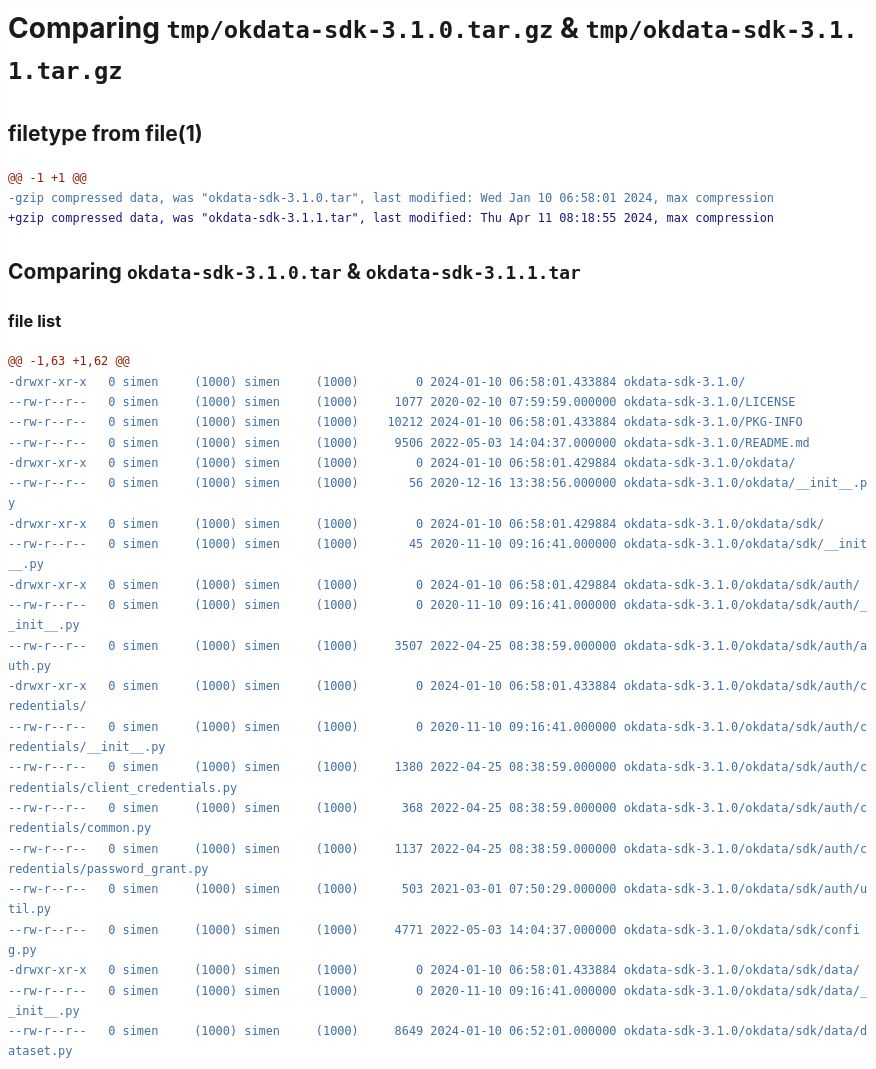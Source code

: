 # Comparing `tmp/okdata-sdk-3.1.0.tar.gz` & `tmp/okdata-sdk-3.1.1.tar.gz`

## filetype from file(1)

```diff
@@ -1 +1 @@
-gzip compressed data, was "okdata-sdk-3.1.0.tar", last modified: Wed Jan 10 06:58:01 2024, max compression
+gzip compressed data, was "okdata-sdk-3.1.1.tar", last modified: Thu Apr 11 08:18:55 2024, max compression
```

## Comparing `okdata-sdk-3.1.0.tar` & `okdata-sdk-3.1.1.tar`

### file list

```diff
@@ -1,63 +1,62 @@
-drwxr-xr-x   0 simen     (1000) simen     (1000)        0 2024-01-10 06:58:01.433884 okdata-sdk-3.1.0/
--rw-r--r--   0 simen     (1000) simen     (1000)     1077 2020-02-10 07:59:59.000000 okdata-sdk-3.1.0/LICENSE
--rw-r--r--   0 simen     (1000) simen     (1000)    10212 2024-01-10 06:58:01.433884 okdata-sdk-3.1.0/PKG-INFO
--rw-r--r--   0 simen     (1000) simen     (1000)     9506 2022-05-03 14:04:37.000000 okdata-sdk-3.1.0/README.md
-drwxr-xr-x   0 simen     (1000) simen     (1000)        0 2024-01-10 06:58:01.429884 okdata-sdk-3.1.0/okdata/
--rw-r--r--   0 simen     (1000) simen     (1000)       56 2020-12-16 13:38:56.000000 okdata-sdk-3.1.0/okdata/__init__.py
-drwxr-xr-x   0 simen     (1000) simen     (1000)        0 2024-01-10 06:58:01.429884 okdata-sdk-3.1.0/okdata/sdk/
--rw-r--r--   0 simen     (1000) simen     (1000)       45 2020-11-10 09:16:41.000000 okdata-sdk-3.1.0/okdata/sdk/__init__.py
-drwxr-xr-x   0 simen     (1000) simen     (1000)        0 2024-01-10 06:58:01.429884 okdata-sdk-3.1.0/okdata/sdk/auth/
--rw-r--r--   0 simen     (1000) simen     (1000)        0 2020-11-10 09:16:41.000000 okdata-sdk-3.1.0/okdata/sdk/auth/__init__.py
--rw-r--r--   0 simen     (1000) simen     (1000)     3507 2022-04-25 08:38:59.000000 okdata-sdk-3.1.0/okdata/sdk/auth/auth.py
-drwxr-xr-x   0 simen     (1000) simen     (1000)        0 2024-01-10 06:58:01.433884 okdata-sdk-3.1.0/okdata/sdk/auth/credentials/
--rw-r--r--   0 simen     (1000) simen     (1000)        0 2020-11-10 09:16:41.000000 okdata-sdk-3.1.0/okdata/sdk/auth/credentials/__init__.py
--rw-r--r--   0 simen     (1000) simen     (1000)     1380 2022-04-25 08:38:59.000000 okdata-sdk-3.1.0/okdata/sdk/auth/credentials/client_credentials.py
--rw-r--r--   0 simen     (1000) simen     (1000)      368 2022-04-25 08:38:59.000000 okdata-sdk-3.1.0/okdata/sdk/auth/credentials/common.py
--rw-r--r--   0 simen     (1000) simen     (1000)     1137 2022-04-25 08:38:59.000000 okdata-sdk-3.1.0/okdata/sdk/auth/credentials/password_grant.py
--rw-r--r--   0 simen     (1000) simen     (1000)      503 2021-03-01 07:50:29.000000 okdata-sdk-3.1.0/okdata/sdk/auth/util.py
--rw-r--r--   0 simen     (1000) simen     (1000)     4771 2022-05-03 14:04:37.000000 okdata-sdk-3.1.0/okdata/sdk/config.py
-drwxr-xr-x   0 simen     (1000) simen     (1000)        0 2024-01-10 06:58:01.433884 okdata-sdk-3.1.0/okdata/sdk/data/
--rw-r--r--   0 simen     (1000) simen     (1000)        0 2020-11-10 09:16:41.000000 okdata-sdk-3.1.0/okdata/sdk/data/__init__.py
--rw-r--r--   0 simen     (1000) simen     (1000)     8649 2024-01-10 06:52:01.000000 okdata-sdk-3.1.0/okdata/sdk/data/dataset.py
```